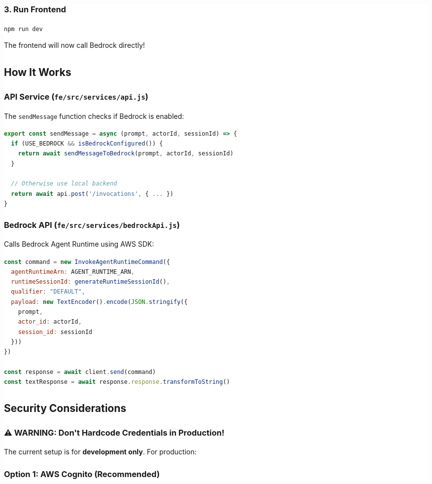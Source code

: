 ### 3. Run Frontend

```bash
npm run dev
```

The frontend will now call Bedrock directly!

## How It Works

### API Service (`fe/src/services/api.js`)

The `sendMessage` function checks if Bedrock is enabled:

```javascript
export const sendMessage = async (prompt, actorId, sessionId) => {
  if (USE_BEDROCK && isBedrockConfigured()) {
    return await sendMessageToBedrock(prompt, actorId, sessionId)
  }
  
  // Otherwise use local backend
  return await api.post('/invocations', { ... })
}
```

### Bedrock API (`fe/src/services/bedrockApi.js`)

Calls Bedrock Agent Runtime using AWS SDK:

```javascript
const command = new InvokeAgentRuntimeCommand({
  agentRuntimeArn: AGENT_RUNTIME_ARN,
  runtimeSessionId: generateRuntimeSessionId(),
  qualifier: "DEFAULT",
  payload: new TextEncoder().encode(JSON.stringify({
    prompt,
    actor_id: actorId,
    session_id: sessionId
  }))
})

const response = await client.send(command)
const textResponse = await response.response.transformToString()
```

## Security Considerations

### ⚠️ WARNING: Don't Hardcode Credentials in Production!

The current setup is for **development only**. For production:

### Option 1: AWS Cognito (Recommended)
